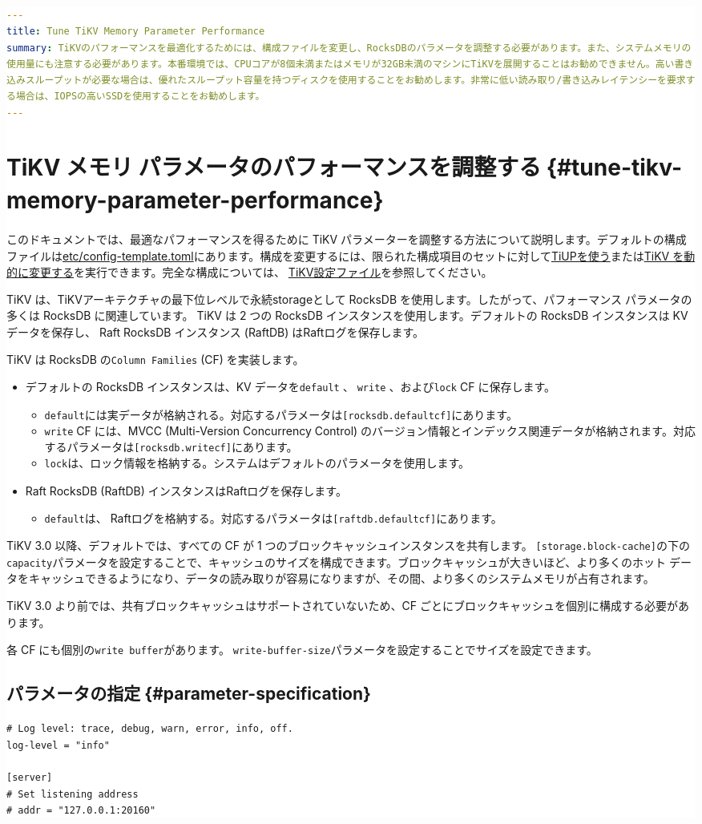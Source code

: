 ```yaml
---
title: Tune TiKV Memory Parameter Performance
summary: TiKVのパフォーマンスを最適化するためには、構成ファイルを変更し、RocksDBのパラメータを調整する必要があります。また、システムメモリの使用量にも注意する必要があります。本番環境では、CPUコアが8個未満またはメモリが32GB未満のマシンにTiKVを展開することはお勧めできません。高い書き込みスループットが必要な場合は、優れたスループット容量を持つディスクを使用することをお勧めします。非常に低い読み取り/書き込みレイテンシーを要求する場合は、IOPSの高いSSDを使用することをお勧めします。
---
```


# TiKV メモリ パラメータのパフォーマンスを調整する {#tune-tikv-memory-parameter-performance}

このドキュメントでは、最適なパフォーマンスを得るために TiKV パラメーターを調整する方法について説明します。デフォルトの構成ファイルは[etc/config-template.toml](https://github.com/tikv/tikv/blob/release-7.5/etc/config-template.toml)にあります。構成を変更するには、限られた構成項目のセットに対して[TiUPを使う](/maintain-tidb-using-tiup.md#modify-the-configuration)または[TiKV を動的に変更する](/dynamic-config.md#modify-tikv-configuration-dynamically)を実行できます。完全な構成については、 [TiKV設定ファイル](/tikv-configuration-file.md)を参照してください。

TiKV は、TiKVアーキテクチャの最下位レベルで永続storageとして RocksDB を使用します。したがって、パフォーマンス パラメータの多くは RocksDB に関連しています。 TiKV は 2 つの RocksDB インスタンスを使用します。デフォルトの RocksDB インスタンスは KV データを保存し、 Raft RocksDB インスタンス (RaftDB) はRaftログを保存します。

TiKV は RocksDB の`Column Families` (CF) を実装します。

-   デフォルトの RocksDB インスタンスは、KV データを`default` 、 `write` 、および`lock` CF に保存します。

    -   `default`には実データが格納される。対応するパラメータは`[rocksdb.defaultcf]`にあります。
    -   `write` CF には、MVCC (Multi-Version Concurrency Control) のバージョン情報とインデックス関連データが格納されます。対応するパラメータは`[rocksdb.writecf]`にあります。
    -   `lock`は、ロック情報を格納する。システムはデフォルトのパラメータを使用します。

-   Raft RocksDB (RaftDB) インスタンスはRaftログを保存します。

    -   `default`は、 Raftログを格納する。対応するパラメータは`[raftdb.defaultcf]`にあります。

TiKV 3.0 以降、デフォルトでは、すべての CF が 1 つのブロックキャッシュインスタンスを共有します。 `[storage.block-cache]`の下の`capacity`パラメータを設定することで、キャッシュのサイズを構成できます。ブロックキャッシュが大きいほど、より多くのホット データをキャッシュできるようになり、データの読み取りが容易になりますが、その間、より多くのシステムメモリが占​​有されます。

TiKV 3.0 より前では、共有ブロックキャッシュはサポートされていないため、CF ごとにブロックキャッシュを個別に構成する必要があります。

各 CF にも個別の`write buffer`があります。 `write-buffer-size`パラメータを設定することでサイズを設定できます。

## パラメータの指定 {#parameter-specification}

    # Log level: trace, debug, warn, error, info, off.
    log-level = "info"

    [server]
    # Set listening address
    # addr = "127.0.0.1:20160"
